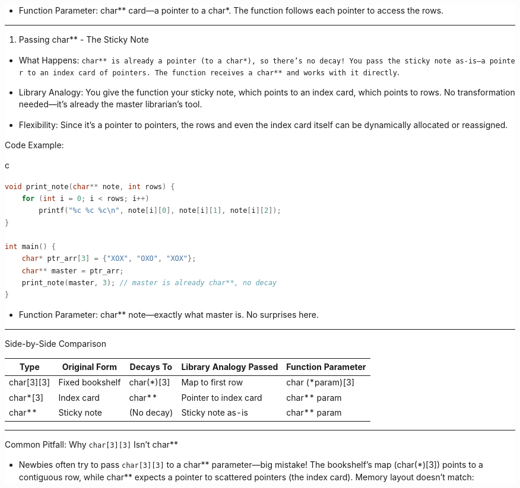 - Function Parameter: char** card—a pointer to a char*. The function follows each pointer to access the rows.
    

---

1. Passing char** - The Sticky Note

- What Happens: `char** is already a pointer (to a char*), so there’s no decay! You pass the sticky note as-is—a pointer to an index card of pointers. The function receives a char** and works with it directly`.
    
- Library Analogy: You give the function your sticky note, which points to an index card, which points to rows. No transformation needed—it’s already the master librarian’s tool.
    
- Flexibility: Since it’s a pointer to pointers, the rows and even the index card itself can be dynamically allocated or reassigned.
    

Code Example:

c

```c
void print_note(char** note, int rows) {
    for (int i = 0; i < rows; i++)
        printf("%c %c %c\n", note[i][0], note[i][1], note[i][2]);
}

int main() {
    char* ptr_arr[3] = {"XOX", "OXO", "XOX"};
    char** master = ptr_arr;
    print_note(master, 3); // master is already char**, no decay
}
```

- Function Parameter: char** note—exactly what master is. No surprises here.
    

---

Side-by-Side Comparison

|Type|Original Form|Decays To|Library Analogy Passed|Function Parameter|
|---|---|---|---|---|
|char[3][3]|Fixed bookshelf|char(*)[3]|Map to first row|char (*param)[3]|
|char*[3]|Index card|char**|Pointer to index card|char** param|
|char**|Sticky note|(No decay)|Sticky note as-is|char** param|

---

Common Pitfall: Why `char[3][3]` Isn’t char**

- Newbies often try to pass `char[3][3]` to a char** parameter—big mistake! The bookshelf’s map (char(*)[3]) points to a contiguous row, while char** expects a pointer to scattered pointers (the index card). Memory layout doesn’t match:
    